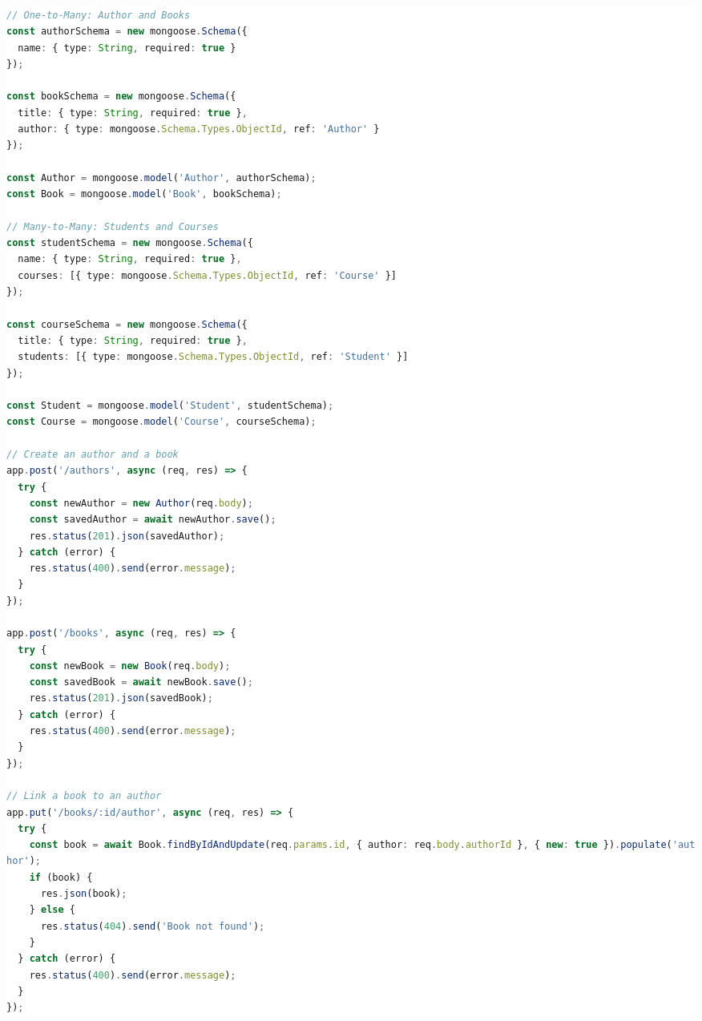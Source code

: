 ```typescript
// One-to-Many: Author and Books
const authorSchema = new mongoose.Schema({
  name: { type: String, required: true }
});

const bookSchema = new mongoose.Schema({
  title: { type: String, required: true },
  author: { type: mongoose.Schema.Types.ObjectId, ref: 'Author' }
});

const Author = mongoose.model('Author', authorSchema);
const Book = mongoose.model('Book', bookSchema);

// Many-to-Many: Students and Courses
const studentSchema = new mongoose.Schema({
  name: { type: String, required: true },
  courses: [{ type: mongoose.Schema.Types.ObjectId, ref: 'Course' }]
});

const courseSchema = new mongoose.Schema({
  title: { type: String, required: true },
  students: [{ type: mongoose.Schema.Types.ObjectId, ref: 'Student' }]
});

const Student = mongoose.model('Student', studentSchema);
const Course = mongoose.model('Course', courseSchema);

// Create an author and a book
app.post('/authors', async (req, res) => {
  try {
    const newAuthor = new Author(req.body);
    const savedAuthor = await newAuthor.save();
    res.status(201).json(savedAuthor);
  } catch (error) {
    res.status(400).send(error.message);
  }
});

app.post('/books', async (req, res) => {
  try {
    const newBook = new Book(req.body);
    const savedBook = await newBook.save();
    res.status(201).json(savedBook);
  } catch (error) {
    res.status(400).send(error.message);
  }
});

// Link a book to an author
app.put('/books/:id/author', async (req, res) => {
  try {
    const book = await Book.findByIdAndUpdate(req.params.id, { author: req.body.authorId }, { new: true }).populate('author');
    if (book) {
      res.json(book);
    } else {
      res.status(404).send('Book not found');
    }
  } catch (error) {
    res.status(400).send(error.message);
  }
});

```